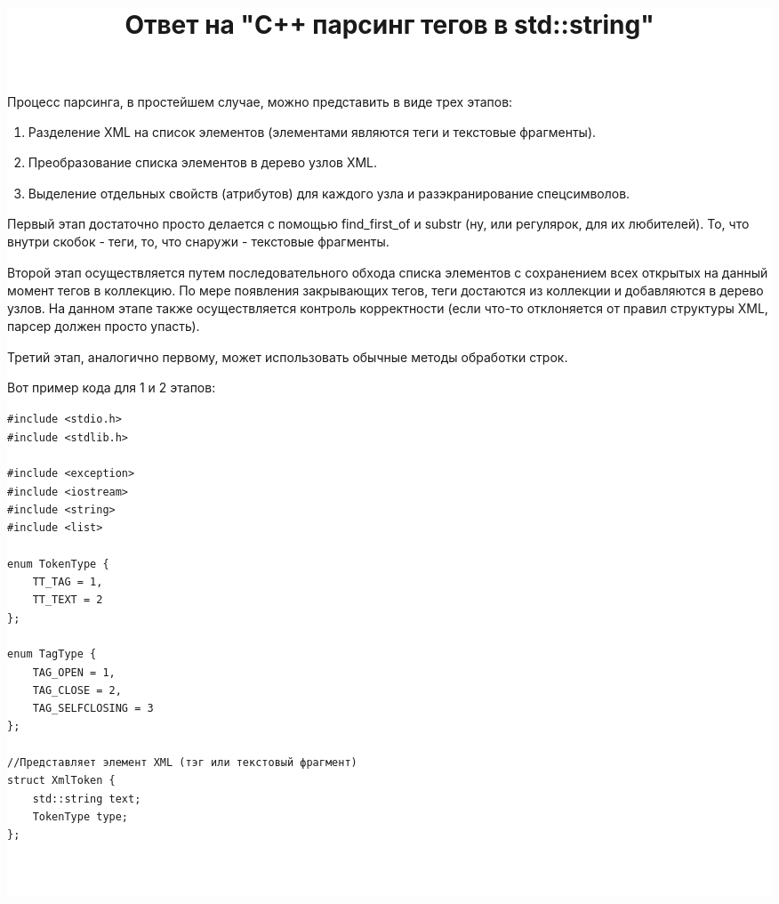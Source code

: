 ﻿---
title: "Ответ на \"C++ парсинг тегов в std::string\""
se.owner.user_id: 240512
se.owner.display_name: "MSDN.WhiteKnight"
se.owner.link: "https://ru.stackoverflow.com/users/240512/msdn-whiteknight"
se.answer_id: 904331
se.question_id: 902725
se.post_type: answer
se.score: 0
se.is_accepted: True
---
<p>Процесс парсинга, в простейшем случае, можно представить в виде трех этапов:</p>

<ol>
<li><p>Разделение XML на список элементов (элементами являются теги и текстовые фрагменты).</p></li>
<li><p>Преобразование списка элементов в дерево узлов XML.</p></li>
<li><p>Выделение отдельных свойств (атрибутов) для каждого узла и разэкранирование спецсимволов.</p></li>
</ol>

<p>Первый этап достаточно просто делается с помощью find_first_of и substr (ну, или регулярок, для их любителей). То, что внутри скобок - теги, то, что снаружи - текстовые фрагменты. </p>

<p>Второй этап осуществляется путем последовательного обхода списка элементов с сохранением всех открытых на данный момент тегов в коллекцию. По мере появления закрывающих тегов, теги достаются из коллекции и добавляются в дерево узлов. На данном этапе также осуществляется контроль корректности (если что-то отклоняется от правил структуры XML, парсер должен просто упасть).</p>

<p>Третий этап, аналогично первому, может использовать обычные методы обработки строк.</p>

<p>Вот пример кода для 1 и 2 этапов:</p>

<pre><code>#include &lt;stdio.h&gt;
#include &lt;stdlib.h&gt;

#include &lt;exception&gt;
#include &lt;iostream&gt;
#include &lt;string&gt;
#include &lt;list&gt;

enum TokenType { 
    TT_TAG = 1, 
    TT_TEXT = 2 
};

enum TagType { 
    TAG_OPEN = 1, 
    TAG_CLOSE = 2, 
    TAG_SELFCLOSING = 3
};

//Представляет элемент XML (тэг или текстовый фрагмент)
struct XmlToken {
    std::string text;
    TokenType type;
};
